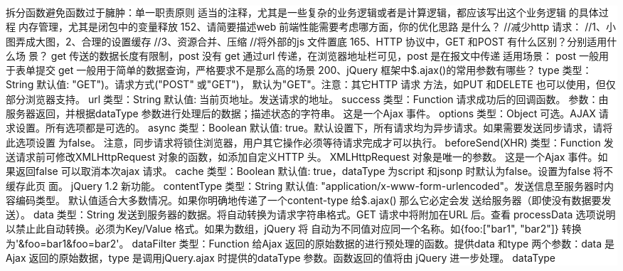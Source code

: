 拆分函数避免函数过于臃肿：单一职责原则
适当的注释，尤其是一些复杂的业务逻辑或者是计算逻辑，都应该写出这个业务逻辑
的具体过程
内存管理，尤其是闭包中的变量释放
152、请简要描述web 前端性能需要考虑哪方面，你的优化思路
是什么？
//减少http 请求：
//1、小图弄成大图，2、合理的设置缓存
//3、资源合并、压缩
//将外部的js 文件置底
165、HTTP 协议中，GET 和POST 有什么区别？分别适用什么场
景？
get 传送的数据长度有限制，post 没有
get 通过url 传递，在浏览器地址栏可见，post 是在报文中传递
适用场景：
post 一般用于表单提交
get 一般用于简单的数据查询，严格要求不是那么高的场景
200、jQuery 框架中$.ajax()的常用参数有哪些？
type
类型：String
默认值: "GET")。请求方式("POST" 或"GET")， 默认为"GET"。注意：其它HTTP 请求
方法，如PUT 和DELETE 也可以使用，但仅部分浏览器支持。
url
类型：String
默认值: 当前页地址。发送请求的地址。
success
类型：Function
请求成功后的回调函数。
参数：由服务器返回，并根据dataType 参数进行处理后的数据；描述状态的字符串。
这是一个Ajax 事件。
options
类型：Object
可选。AJAX 请求设置。所有选项都是可选的。
async
类型：Boolean
默认值: true。默认设置下，所有请求均为异步请求。如果需要发送同步请求，请将此选项设置
为false。
注意，同步请求将锁住浏览器，用户其它操作必须等待请求完成才可以执行。
beforeSend(XHR)
类型：Function
发送请求前可修改XMLHttpRequest 对象的函数，如添加自定义HTTP 头。
XMLHttpRequest 对象是唯一的参数。
这是一个Ajax 事件。如果返回false 可以取消本次ajax 请求。
cache
类型：Boolean
默认值: true，dataType 为script 和jsonp 时默认为false。设置为false 将不缓存此页
面。
jQuery 1.2 新功能。
contentType
类型：String
默认值: "application/x-www-form-urlencoded"。发送信息至服务器时内容编码类型。
默认值适合大多数情况。如果你明确地传递了一个content-type 给$.ajax() 那么它必定会发
送给服务器（即使没有数据要发送）。
data
类型：String
发送到服务器的数据。将自动转换为请求字符串格式。GET 请求中将附加在URL 后。查看
processData 选项说明以禁止此自动转换。必须为Key/Value 格式。如果为数组，jQuery 将
自动为不同值对应同一个名称。如{foo:["bar1", "bar2"]} 转换为'&foo=bar1&foo=bar2'。
dataFilter
类型：Function
给Ajax 返回的原始数据的进行预处理的函数。提供data 和type 两个参数：data 是Ajax
返回的原始数据，type 是调用jQuery.ajax 时提供的dataType 参数。函数返回的值将由
jQuery 进一步处理。
dataType